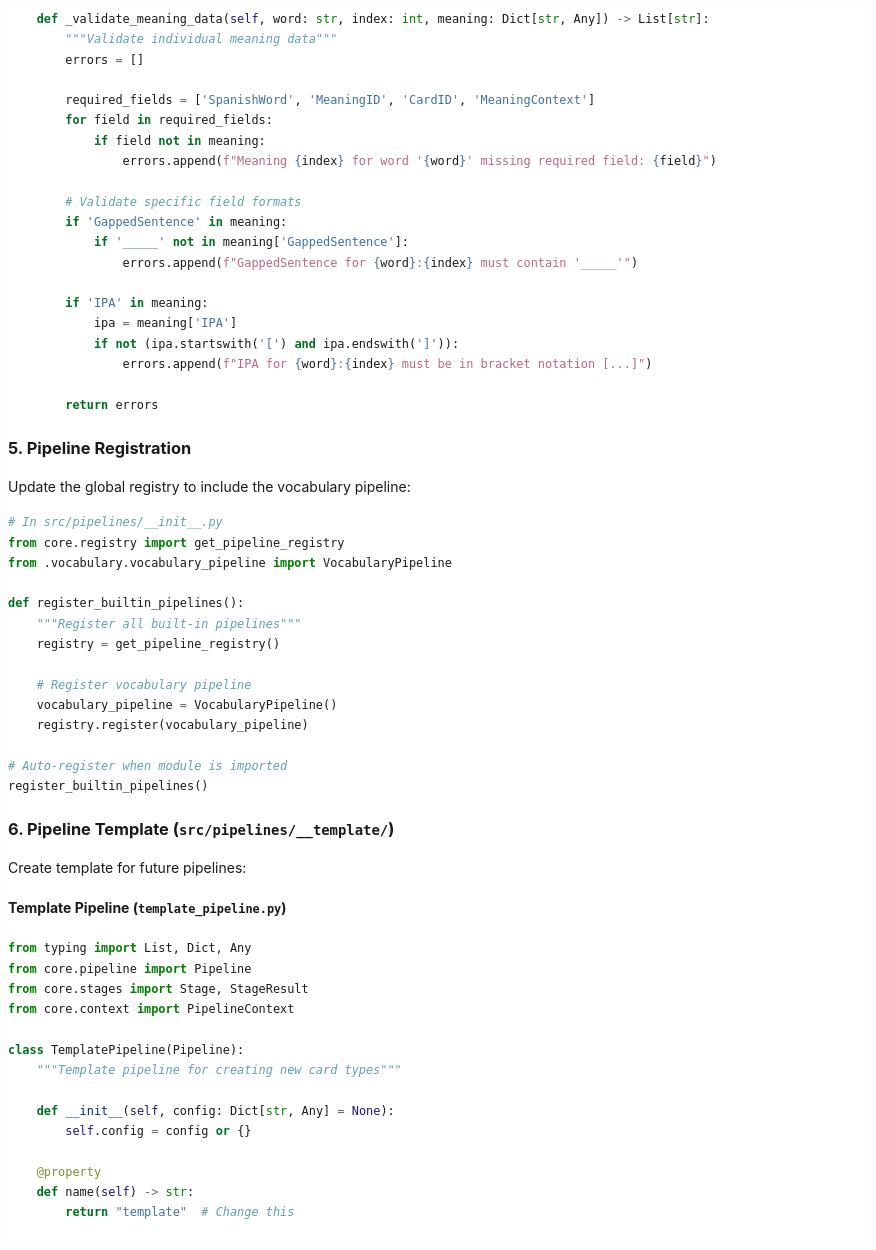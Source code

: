 ```python
    def _validate_meaning_data(self, word: str, index: int, meaning: Dict[str, Any]) -> List[str]:
        """Validate individual meaning data"""
        errors = []
        
        required_fields = ['SpanishWord', 'MeaningID', 'CardID', 'MeaningContext']
        for field in required_fields:
            if field not in meaning:
                errors.append(f"Meaning {index} for word '{word}' missing required field: {field}")
        
        # Validate specific field formats
        if 'GappedSentence' in meaning:
            if '_____' not in meaning['GappedSentence']:
                errors.append(f"GappedSentence for {word}:{index} must contain '_____'")
        
        if 'IPA' in meaning:
            ipa = meaning['IPA']
            if not (ipa.startswith('[') and ipa.endswith(']')):
                errors.append(f"IPA for {word}:{index} must be in bracket notation [...]")
        
        return errors
```

### 5. Pipeline Registration

Update the global registry to include the vocabulary pipeline:

```python
# In src/pipelines/__init__.py
from core.registry import get_pipeline_registry
from .vocabulary.vocabulary_pipeline import VocabularyPipeline

def register_builtin_pipelines():
    """Register all built-in pipelines"""
    registry = get_pipeline_registry()
    
    # Register vocabulary pipeline
    vocabulary_pipeline = VocabularyPipeline()
    registry.register(vocabulary_pipeline)

# Auto-register when module is imported
register_builtin_pipelines()
```

### 6. Pipeline Template (`src/pipelines/__template/`)

Create template for future pipelines:

#### Template Pipeline (`template_pipeline.py`)
```python
from typing import List, Dict, Any
from core.pipeline import Pipeline
from core.stages import Stage, StageResult
from core.context import PipelineContext

class TemplatePipeline(Pipeline):
    """Template pipeline for creating new card types"""
    
    def __init__(self, config: Dict[str, Any] = None):
        self.config = config or {}
    
    @property
    def name(self) -> str:
        return "template"  # Change this
    
```